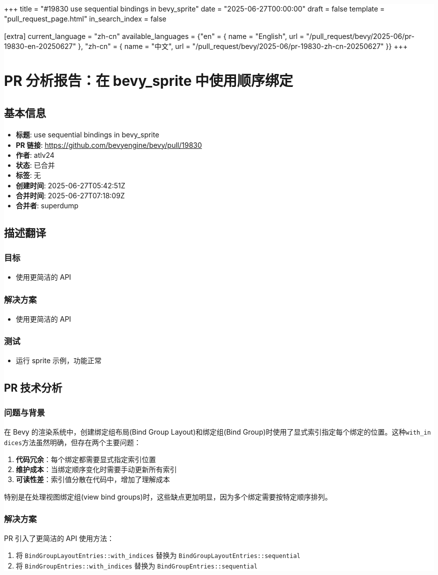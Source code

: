 +++
title = "#19830 use sequential bindings in bevy_sprite"
date = "2025-06-27T00:00:00"
draft = false
template = "pull_request_page.html"
in_search_index = false

[extra]
current_language = "zh-cn"
available_languages = {"en" = { name = "English", url = "/pull_request/bevy/2025-06/pr-19830-en-20250627" }, "zh-cn" = { name = "中文", url = "/pull_request/bevy/2025-06/pr-19830-zh-cn-20250627" }}
+++

# PR 分析报告：在 bevy_sprite 中使用顺序绑定

## 基本信息
- **标题**: use sequential bindings in bevy_sprite
- **PR 链接**: https://github.com/bevyengine/bevy/pull/19830
- **作者**: atlv24
- **状态**: 已合并
- **标签**: 无
- **创建时间**: 2025-06-27T05:42:51Z
- **合并时间**: 2025-06-27T07:18:09Z
- **合并者**: superdump

## 描述翻译
### 目标
- 使用更简洁的 API

### 解决方案
- 使用更简洁的 API

### 测试
- 运行 sprite 示例，功能正常

## PR 技术分析

### 问题与背景
在 Bevy 的渲染系统中，创建绑定组布局(Bind Group Layout)和绑定组(Bind Group)时使用了显式索引指定每个绑定的位置。这种`with_indices`方法虽然明确，但存在两个主要问题：

1. **代码冗余**：每个绑定都需要显式指定索引位置
2. **维护成本**：当绑定顺序变化时需要手动更新所有索引
3. **可读性差**：索引值分散在代码中，增加了理解成本

特别是在处理视图绑定组(view bind groups)时，这些缺点更加明显，因为多个绑定需要按特定顺序排列。

### 解决方案
PR 引入了更简洁的 API 使用方法：
1. 将 `BindGroupLayoutEntries::with_indices` 替换为 `BindGroupLayoutEntries::sequential`
2. 将 `BindGroupEntries::with_indices` 替换为 `BindGroupEntries::sequential`
